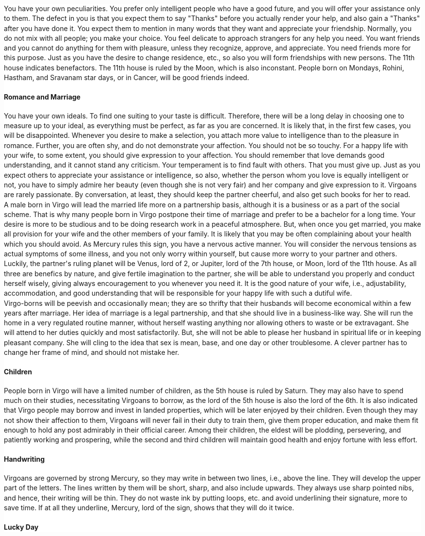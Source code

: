 You have your own peculiarities. You prefer only intelligent people who have a good future, and you will offer your assistance only to them. The defect in you is that you expect them to say "Thanks" before you actually render your help, and also gain a "Thanks" after you have done it. You expect them to mention in many words that they want and appreciate your friendship. Normally, you do not mix with all people; you make your choice. You feel delicate to approach strangers for any help you need. You want friends and you cannot do anything for them with pleasure, unless they recognize, approve, and appreciate. You need friends more for this purpose. Just as you have the desire to change residence, etc., so also you will form friendships with new persons. The 11th house indicates benefactors. The 11th house is ruled by the Moon, which is also inconstant. People born on Mondays, Rohini, Hastham, and Sravanam star days, or in Cancer, will be good friends indeed.
#### Romance and Marriage
You have your own ideals. To find one suiting to your taste is difficult. Therefore, there will be a long delay in choosing one to measure up to your ideal, as everything must be perfect, as far as you are concerned. It is likely that, in the first few cases, you will be disappointed. Whenever you desire to make a selection, you attach more value to intelligence than to the pleasure in romance. Further, you are often shy, and do not demonstrate your affection. You should not be so touchy. For a happy life with your wife, to some extent, you should give expression to your affection. You should remember that love demands good understanding, and it cannot stand any criticism. Your temperament is to find fault with others. That you must give up. Just as you expect others to appreciate your assistance or intelligence, so also, whether the person whom you love is equally intelligent or not, you have to simply admire her beauty (even though she is not very fair) and her company and give expression to it. Virgoans are rarely passionate. By conversation, at least, they should keep the partner cheerful, and also get such books for her to read.  
A male born in Virgo will lead the married life more on a partnership basis, although it is a business or as a part of the social scheme. That is why many people born in Virgo postpone their time of marriage and prefer to be a bachelor for a long time. Your desire is more to be studious and to be doing research work in a peaceful atmosphere. But, when once you get married, you make all provision for your wife and the other members of your family. It is likely that you may be often complaining about your health which you should avoid. As Mercury rules this sign, you have a nervous active manner. You will consider the nervous tensions as actual symptoms of some illness, and you not only worry within yourself, but cause more worry to your partner and others.  
Luckily, the partner's ruling planet will be Venus, lord of 2, or Jupiter, lord of the 7th house, or Moon, lord of the 11th house. As all three are benefics by nature, and give fertile imagination to the partner, she will be able to understand you properly and conduct herself wisely, giving always encouragement to you whenever you need it. It is the good nature of your wife, i.e., adjustability, accommodation, and good understanding that will be responsible for your happy life with such a dutiful wife.  
Virgo-borns will be peevish and occasionally mean; they are so thrifty that their husbands will become economical within a few years after marriage. Her idea of marriage is a legal partnership, and that she should live in a business-like way. She will run the home in a very regulated routine manner, without herself wasting anything nor allowing others to waste or be extravagant. She will attend to her duties quickly and most satisfactorily. But, she will not be able to please her husband in spiritual life or in keeping pleasant company. She will cling to the idea that sex is mean, base, and one day or other troublesome. A clever partner has to change her frame of mind, and should not mistake her.  
#### Children
People born in Virgo will have a limited number of children, as the 5th house is ruled by Saturn. They may also have to spend much on their studies, necessitating Virgoans to borrow, as the lord of the 5th house is also the lord of the 6th. It is also indicated that Virgo people may borrow and invest in landed properties, which will be later enjoyed by their children. Even though they may not show their affection to them, Virgoans will never fail in their duty to train them, give them proper education, and make them fit enough to hold any post admirably in their official career. Among their children, the eldest will be plodding, persevering, and patiently working and prospering, while the second and third children will maintain good health and enjoy fortune with less effort.
#### Handwriting
Virgoans are governed by strong Mercury, so they may write in between two lines, i.e., above the line. They will develop the upper part of the letters. The lines written by them will be short, sharp, and also include upwards. They always use sharp pointed nibs, and hence, their writing will be thin. They do not waste ink by putting loops, etc. and avoid underlining their signature, more to save time. If at all they underline, Mercury, lord of the sign, shows that they will do it twice.
#### Lucky Day